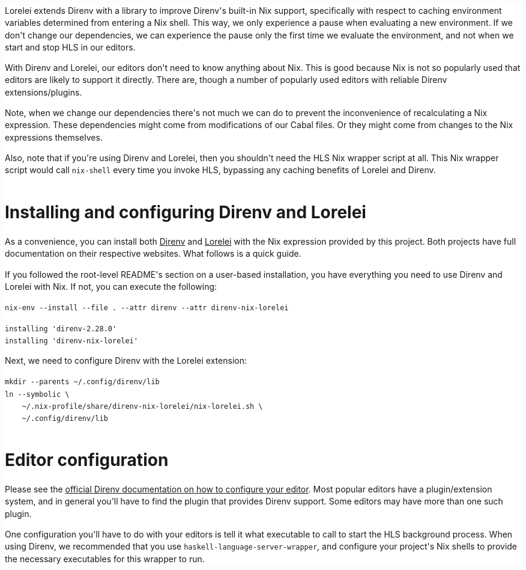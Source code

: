 Lorelei extends Direnv with a library to improve Direnv's built-in Nix support, specifically with respect to caching environment variables determined from entering a Nix shell. This way, we only experience a pause when evaluating a new environment. If we don't change our dependencies, we can experience the pause only the first time we evaluate the environment, and not when we start and stop HLS in our editors.

With Direnv and Lorelei, our editors don't need to know anything about Nix. This is good because Nix is not so popularly used that editors are likely to support it directly. There are, though a number of popularly used editors with reliable Direnv extensions/plugins.

Note, when we change our dependencies there's not much we can do to prevent the inconvenience of recalculating a Nix expression. These dependencies might come from modifications of our Cabal files. Or they might come from changes to the Nix expressions themselves.

Also, note that if you're using Direnv and Lorelei, then you shouldn't need the HLS Nix wrapper script at all. This Nix wrapper script would call `nix-shell` every time you invoke HLS, bypassing any caching benefits of Lorelei and Direnv.

# Installing and configuring Direnv and Lorelei<a id="sec-3"></a>

As a convenience, you can install both [Direnv](https://direnv.net/) and [Lorelei](https://github.com/shajra/direnv-nix-lorelei) with the Nix expression provided by this project. Both projects have full documentation on their respective websites. What follows is a quick guide.

If you followed the root-level README's section on a user-based installation, you have everything you need to use Direnv and Lorelei with Nix. If not, you can execute the following:

```shell
nix-env --install --file . --attr direnv --attr direnv-nix-lorelei
```

    installing 'direnv-2.28.0'
    installing 'direnv-nix-lorelei'

Next, we need to configure Direnv with the Lorelei extension:

```shell
mkdir --parents ~/.config/direnv/lib
ln --symbolic \
    ~/.nix-profile/share/direnv-nix-lorelei/nix-lorelei.sh \
    ~/.config/direnv/lib
```

# Editor configuration<a id="sec-4"></a>

Please see the [official Direnv documentation on how to configure your editor](https://github.com/direnv/direnv/wiki#editor-integration). Most popular editors have a plugin/extension system, and in general you'll have to find the plugin that provides Direnv support. Some editors may have more than one such plugin.

One configuration you'll have to do with your editors is tell it what executable to call to start the HLS background process. When using Direnv, we recommended that you use `haskell-language-server-wrapper`, and configure your project's Nix shells to provide the necessary executables for this wrapper to run.
